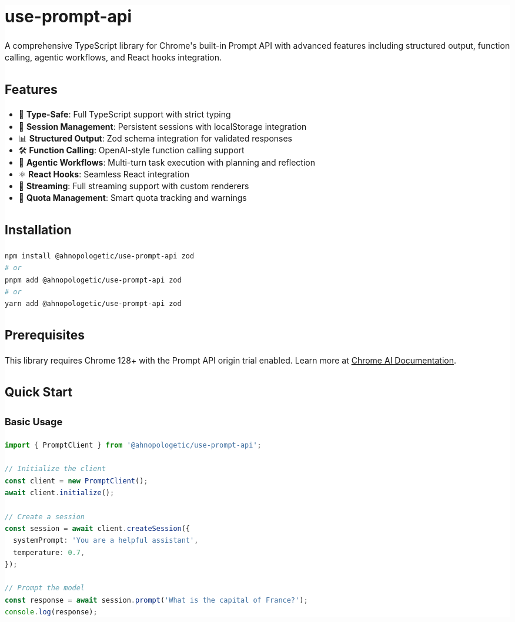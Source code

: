 # use-prompt-api

A comprehensive TypeScript library for Chrome's built-in Prompt API with advanced features including structured output, function calling, agentic workflows, and React hooks integration.

## Features

- 🎯 **Type-Safe**: Full TypeScript support with strict typing
- 🔄 **Session Management**: Persistent sessions with localStorage integration
- 📊 **Structured Output**: Zod schema integration for validated responses
- 🛠️ **Function Calling**: OpenAI-style function calling support
- 🤖 **Agentic Workflows**: Multi-turn task execution with planning and reflection
- ⚛️ **React Hooks**: Seamless React integration
- 📡 **Streaming**: Full streaming support with custom renderers
- 💾 **Quota Management**: Smart quota tracking and warnings

## Installation

```bash
npm install @ahnopologetic/use-prompt-api zod
# or
pnpm add @ahnopologetic/use-prompt-api zod
# or
yarn add @ahnopologetic/use-prompt-api zod
```

## Prerequisites

This library requires Chrome 128+ with the Prompt API origin trial enabled. Learn more at [Chrome AI Documentation](https://developer.chrome.com/docs/ai/prompt-api).

## Quick Start

### Basic Usage

```typescript
import { PromptClient } from '@ahnopologetic/use-prompt-api';

// Initialize the client
const client = new PromptClient();
await client.initialize();

// Create a session
const session = await client.createSession({
  systemPrompt: 'You are a helpful assistant',
  temperature: 0.7,
});

// Prompt the model
const response = await session.prompt('What is the capital of France?');
console.log(response);
```
